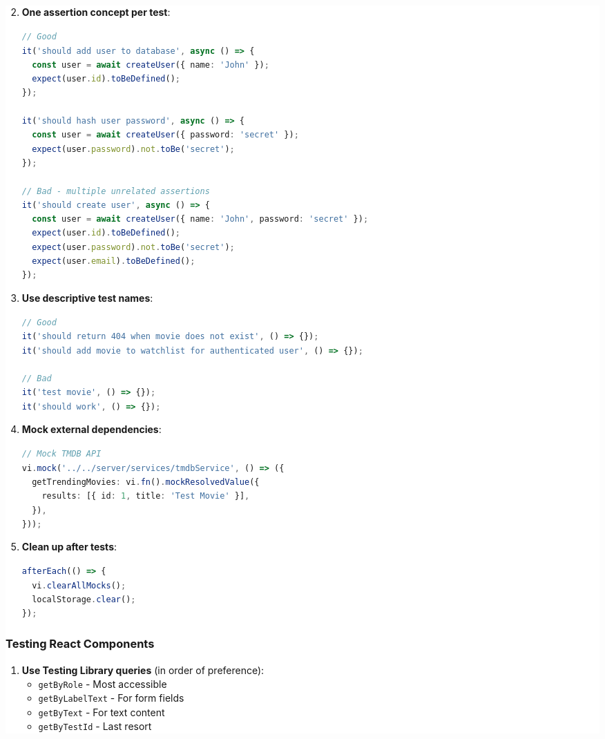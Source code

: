 2. **One assertion concept per test**:
   ```typescript
   // Good
   it('should add user to database', async () => {
     const user = await createUser({ name: 'John' });
     expect(user.id).toBeDefined();
   });

   it('should hash user password', async () => {
     const user = await createUser({ password: 'secret' });
     expect(user.password).not.toBe('secret');
   });

   // Bad - multiple unrelated assertions
   it('should create user', async () => {
     const user = await createUser({ name: 'John', password: 'secret' });
     expect(user.id).toBeDefined();
     expect(user.password).not.toBe('secret');
     expect(user.email).toBeDefined();
   });
   ```

3. **Use descriptive test names**:
   ```typescript
   // Good
   it('should return 404 when movie does not exist', () => {});
   it('should add movie to watchlist for authenticated user', () => {});

   // Bad
   it('test movie', () => {});
   it('should work', () => {});
   ```

4. **Mock external dependencies**:
   ```typescript
   // Mock TMDB API
   vi.mock('../../server/services/tmdbService', () => ({
     getTrendingMovies: vi.fn().mockResolvedValue({
       results: [{ id: 1, title: 'Test Movie' }],
     }),
   }));
   ```

5. **Clean up after tests**:
   ```typescript
   afterEach(() => {
     vi.clearAllMocks();
     localStorage.clear();
   });
   ```

### Testing React Components

1. **Use Testing Library queries** (in order of preference):
   - `getByRole` - Most accessible
   - `getByLabelText` - For form fields
   - `getByText` - For text content
   - `getByTestId` - Last resort
